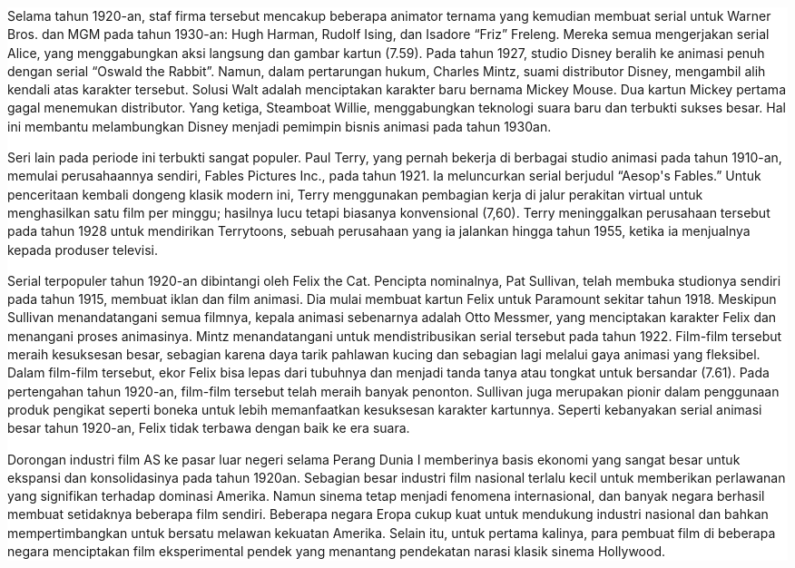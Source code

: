 Selama tahun 1920-an, staf firma tersebut mencakup beberapa animator ternama yang kemudian membuat serial untuk Warner Bros. dan MGM pada tahun 1930-an: Hugh Harman, Rudolf Ising, dan Isadore “Friz” Freleng. Mereka semua mengerjakan serial Alice, yang menggabungkan aksi langsung dan gambar kartun (7.59). Pada tahun 1927, studio Disney beralih ke animasi penuh dengan serial “Oswald the Rabbit”. Namun, dalam pertarungan hukum, Charles Mintz, suami distributor Disney, mengambil alih kendali atas karakter tersebut. Solusi Walt adalah menciptakan karakter baru bernama Mickey Mouse. Dua kartun Mickey pertama gagal menemukan distributor. Yang ketiga, Steamboat Willie, menggabungkan teknologi suara baru dan terbukti sukses besar. Hal ini membantu melambungkan Disney menjadi pemimpin bisnis animasi pada tahun 1930an.

Seri lain pada periode ini terbukti sangat populer. Paul Terry, yang pernah bekerja di berbagai studio animasi pada tahun 1910-an, memulai perusahaannya sendiri, Fables Pictures Inc., pada tahun 1921. Ia meluncurkan serial berjudul “Aesop's Fables.” Untuk penceritaan kembali dongeng klasik modern ini, Terry menggunakan pembagian kerja di jalur perakitan virtual untuk menghasilkan satu film per minggu; hasilnya lucu tetapi biasanya konvensional (7,60). Terry meninggalkan perusahaan tersebut pada tahun 1928 untuk mendirikan Terrytoons, sebuah perusahaan yang ia jalankan hingga tahun 1955, ketika ia menjualnya kepada produser televisi.

Serial terpopuler tahun 1920-an dibintangi oleh Felix the Cat. Pencipta nominalnya, Pat Sullivan, telah membuka studionya sendiri pada tahun 1915, membuat iklan dan film animasi. Dia mulai membuat kartun Felix untuk Paramount sekitar tahun 1918. Meskipun Sullivan menandatangani semua filmnya, kepala animasi sebenarnya adalah Otto Messmer, yang menciptakan karakter Felix dan menangani proses animasinya. Mintz menandatangani untuk mendistribusikan serial tersebut pada tahun 1922. Film-film tersebut meraih kesuksesan besar, sebagian karena daya tarik pahlawan kucing dan sebagian lagi melalui gaya animasi yang fleksibel. Dalam film-film tersebut, ekor Felix bisa lepas dari tubuhnya dan menjadi tanda tanya atau tongkat untuk bersandar (7.61). Pada pertengahan tahun 1920-an, film-film tersebut telah meraih banyak penonton. Sullivan juga merupakan pionir dalam penggunaan produk pengikat seperti boneka untuk lebih memanfaatkan kesuksesan karakter kartunnya. Seperti kebanyakan serial animasi besar tahun 1920-an, Felix tidak terbawa dengan baik ke era suara.

Dorongan industri film AS ke pasar luar negeri selama Perang Dunia I memberinya basis ekonomi yang sangat besar untuk ekspansi dan konsolidasinya pada tahun 1920an. Sebagian besar industri film nasional terlalu kecil untuk memberikan perlawanan yang signifikan terhadap dominasi Amerika. Namun sinema tetap menjadi fenomena internasional, dan banyak negara berhasil membuat setidaknya beberapa film sendiri. Beberapa negara Eropa cukup kuat untuk mendukung industri nasional dan bahkan mempertimbangkan untuk bersatu melawan kekuatan Amerika. Selain itu, untuk pertama kalinya, para pembuat film di beberapa negara menciptakan film eksperimental pendek yang menantang pendekatan narasi klasik sinema Hollywood.